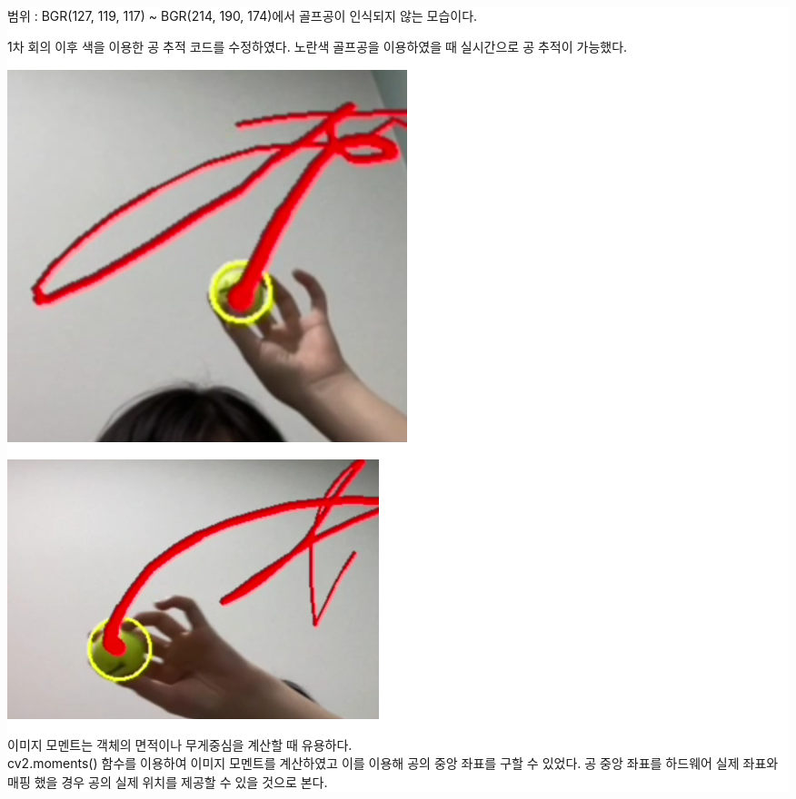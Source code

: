 
  범위 : BGR(127, 119, 117) ~ BGR(214, 190, 174)에서 골프공이 인식되지 않는 모습이다.

  1차 회의 이후 색을 이용한 공 추적 코드를 수정하였다.
  노란색 골프공을 이용하였을 때 실시간으로 공 추적이 가능했다.

  ![노란색골프공1](/public/3-3/yellogolf.png)

  ![노란색골프공2](/public/3-3/yellogolf2.png)

  이미지 모멘트는 객체의 면적이나 무게중심을 계산할 때 유용하다.<br>
  cv2.moments() 함수를 이용하여 이미지 모멘트를 계산하였고 이를 이용해 공의 중앙 좌표를 구할 수 있었다.
  공 중앙 좌표를 하드웨어 실제 좌표와 매핑 했을 경우 공의 실제 위치를 제공할 수 있을 것으로 본다.

